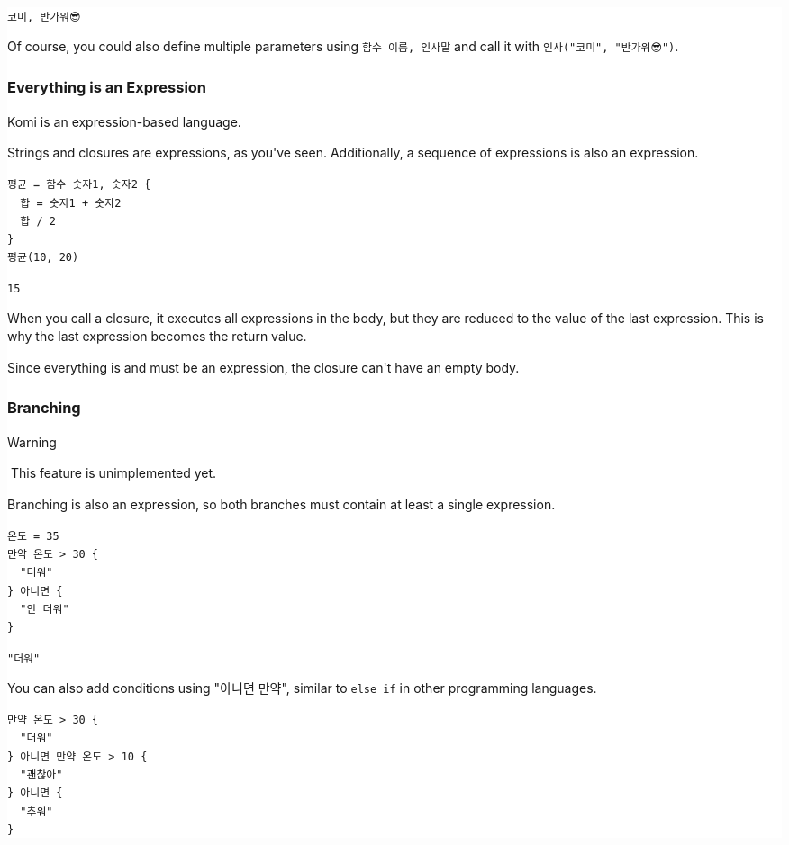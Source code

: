 ```
코미, 반가워😎
```

Of course, you could also define multiple parameters using `함수 이름, 인사말` and call it with `인사("코미", "반가워😎")`.

### Everything is an Expression

Komi is an expression-based language.

Strings and closures are expressions, as you've seen.
Additionally, a sequence of expressions is also an expression.

```
평균 = 함수 숫자1, 숫자2 {
  합 = 숫자1 + 숫자2
  합 / 2
}
평균(10, 20)
```

```
15
```

When you call a closure, it executes all expressions in the body, but they are reduced to the value of the last expression.
This is why the last expression becomes the return value.

Since everything is and must be an expression, the closure can't have an empty body.

### Branching

> [!WARNING]
>️ This feature is unimplemented yet.

Branching is also an expression, so both branches must contain at least a single expression.

```
온도 = 35
만약 온도 > 30 {
  "더워"
} 아니면 {
  "안 더워"
}
```

```
"더워"
```

You can also add conditions using "아니면 만약", similar to `else if` in other programming languages.

```
만약 온도 > 30 {
  "더워"
} 아니면 만약 온도 > 10 {
  "괜찮아"
} 아니면 {
  "추워"
}
```


[gh-pack]: https://docs.github.com/en/packages/working-with-a-github-packages-registry/working-with-the-npm-registry#installing-a-package